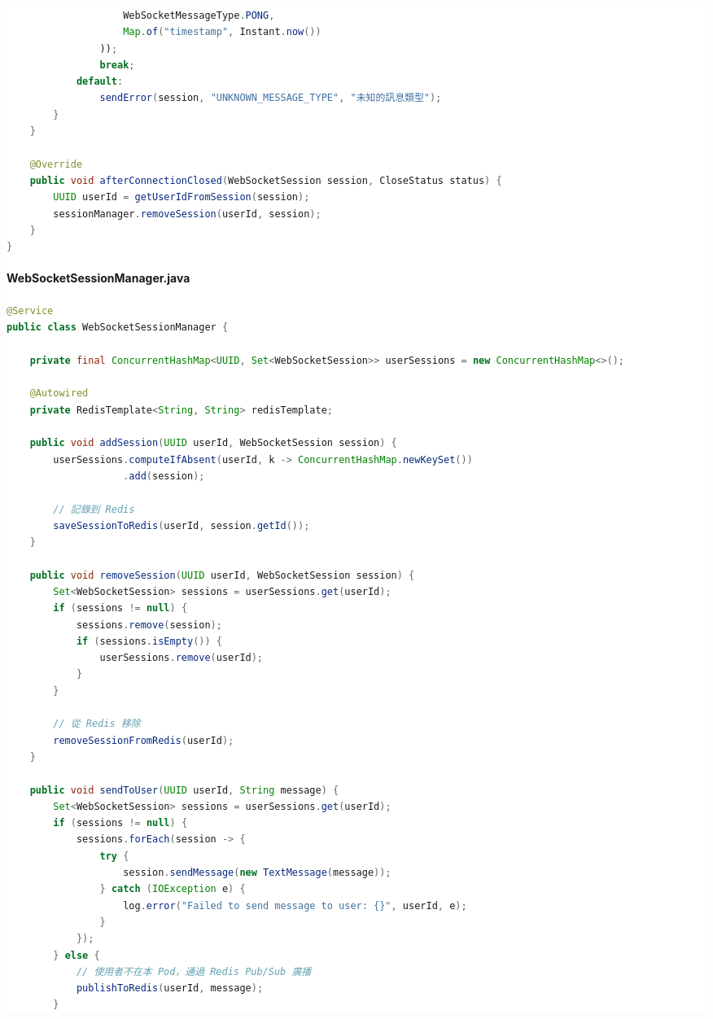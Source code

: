 ```java
                    WebSocketMessageType.PONG,
                    Map.of("timestamp", Instant.now())
                ));
                break;
            default:
                sendError(session, "UNKNOWN_MESSAGE_TYPE", "未知的訊息類型");
        }
    }
    
    @Override
    public void afterConnectionClosed(WebSocketSession session, CloseStatus status) {
        UUID userId = getUserIdFromSession(session);
        sessionManager.removeSession(userId, session);
    }
}
```

#### WebSocketSessionManager.java
```java
@Service
public class WebSocketSessionManager {
    
    private final ConcurrentHashMap<UUID, Set<WebSocketSession>> userSessions = new ConcurrentHashMap<>();
    
    @Autowired
    private RedisTemplate<String, String> redisTemplate;
    
    public void addSession(UUID userId, WebSocketSession session) {
        userSessions.computeIfAbsent(userId, k -> ConcurrentHashMap.newKeySet())
                    .add(session);
        
        // 記錄到 Redis
        saveSessionToRedis(userId, session.getId());
    }
    
    public void removeSession(UUID userId, WebSocketSession session) {
        Set<WebSocketSession> sessions = userSessions.get(userId);
        if (sessions != null) {
            sessions.remove(session);
            if (sessions.isEmpty()) {
                userSessions.remove(userId);
            }
        }
        
        // 從 Redis 移除
        removeSessionFromRedis(userId);
    }
    
    public void sendToUser(UUID userId, String message) {
        Set<WebSocketSession> sessions = userSessions.get(userId);
        if (sessions != null) {
            sessions.forEach(session -> {
                try {
                    session.sendMessage(new TextMessage(message));
                } catch (IOException e) {
                    log.error("Failed to send message to user: {}", userId, e);
                }
            });
        } else {
            // 使用者不在本 Pod，通過 Redis Pub/Sub 廣播
            publishToRedis(userId, message);
        }
```